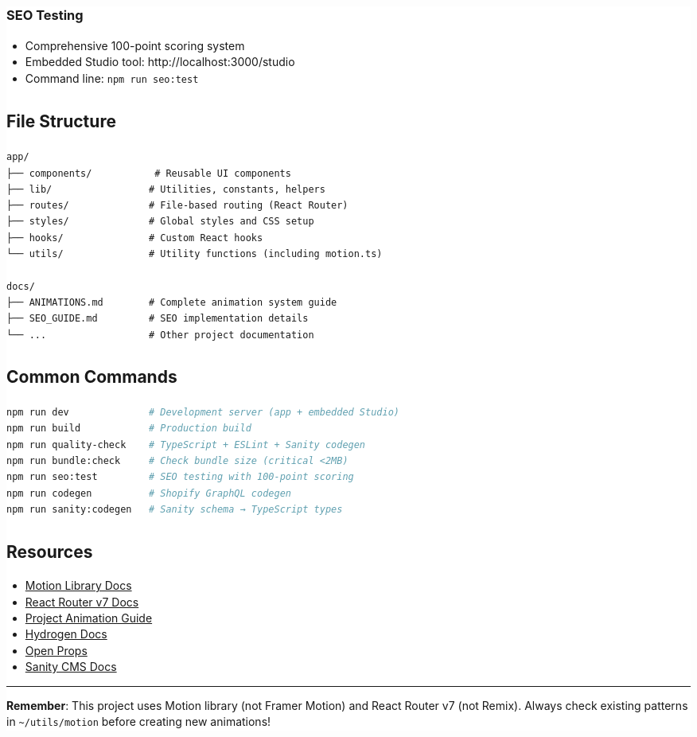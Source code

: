 ### SEO Testing

- Comprehensive 100-point scoring system
- Embedded Studio tool: http://localhost:3000/studio
- Command line: `npm run seo:test`

## File Structure

```
app/
├── components/           # Reusable UI components
├── lib/                 # Utilities, constants, helpers
├── routes/              # File-based routing (React Router)
├── styles/              # Global styles and CSS setup
├── hooks/               # Custom React hooks
└── utils/               # Utility functions (including motion.ts)

docs/
├── ANIMATIONS.md        # Complete animation system guide
├── SEO_GUIDE.md         # SEO implementation details
└── ...                  # Other project documentation
```

## Common Commands

```bash
npm run dev              # Development server (app + embedded Studio)
npm run build            # Production build
npm run quality-check    # TypeScript + ESLint + Sanity codegen
npm run bundle:check     # Check bundle size (critical <2MB)
npm run seo:test         # SEO testing with 100-point scoring
npm run codegen          # Shopify GraphQL codegen
npm run sanity:codegen   # Sanity schema → TypeScript types
```

## Resources

- [Motion Library Docs](https://motion.dev/docs)
- [React Router v7 Docs](https://reactrouter.com/7.6.0)
- [Project Animation Guide](./docs/ANIMATIONS.md)
- [Hydrogen Docs](https://shopify.dev/custom-storefronts/hydrogen)
- [Open Props](https://open-props.style/)
- [Sanity CMS Docs](https://www.sanity.io/docs)

---

**Remember**: This project uses Motion library (not Framer Motion) and React Router v7 (not Remix). Always check existing patterns in `~/utils/motion` before creating new animations!
